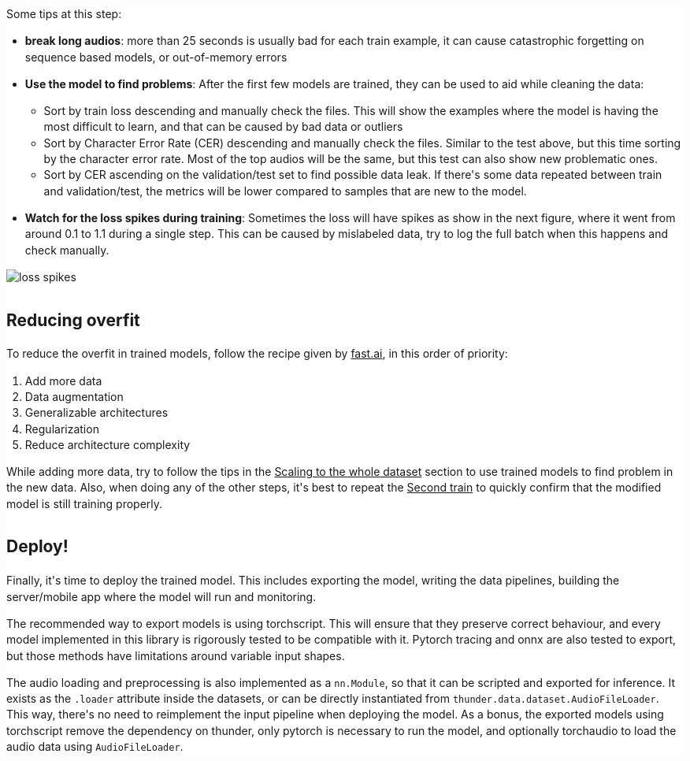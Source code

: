 
Some tips at this step:

* **break long audios**: more than 25 seconds is usually bad for each train example, it can cause catastrophic forgetting on sequence based models, or out-of-memory errors
* **Use the model to find problems**: After the first few models are trained, they can be used to aid while cleaning the data:
    * Sort by train loss descending and manually check the files. This will show the examples where the model is having the most difficult to learn, and that can be caused by bad data or outliers
    * Sort by Character Error Rate (CER) descending and manually check the files. Similar to the test above, but this time sorting by the character error rate. Most of the top audios will be the same, but this test can also show new problematic ones.
    * Sort by CER ascending on the validation/test set to find possible data leak. If there's some data repeated between train and validation/test, the metrics will be lower compared to samples that are new to the model.

* **Watch for the loss spikes during training**: Sometimes the loss will have spikes as show in the next figure, where it went from around 0.1 to 1.1 during a single step. This can be caused by mislabeled data, try to log the full batch when this happens and check manually.

![loss spikes](images/loss_spikes.png)


## Reducing overfit

To reduce the overfit in trained models, follow the recipe given by [fast.ai](https://youtu.be/4u8FxNEDUeg?t=1333), in this order of priority:

1. Add more data
2. Data augmentation
3. Generalizable architectures
4. Regularization
5. Reduce architecture complexity

While adding more data, try to follow the tips in the [Scaling to the whole dataset](#scaling-to-the-whole-dataset) section to use trained models to find problem in the new data.
Also, when doing any of the other steps, it's best to repeat the [Second train](#second-train) to quickly confirm that the modified model is still training properly.

## Deploy!

Finally, it's time to deploy the trained model.
This includes exporting the model, writing the data pipelines, building the server/mobile app where the model will run and monitoring.

The recommended way to export models is using torchscript.
This will ensure that they preserve correct behaviour, and every model implemented in this library is rigorously tested to be compatible with it.
Pytorch tracing and onnx are also tested to export, but those methods have limitations around variable input shapes.

The audio loading and preprocessing is also implemented as a `nn.Module`, so that it can be scripted and exported for inference.
It exists as the `.loader` attribute inside the datasets, or can be directly instantiated from `thunder.data.dataset.AudioFileLoader`.
This way, there's no need to reimplement the input pipeline when deploying the model.
As a bonus, the exported models using torchscript remove the dependency on thunder, only pytorch is necessary to run the model, and optionally torchaudio to load the audio data using `AudioFileLoader`.

